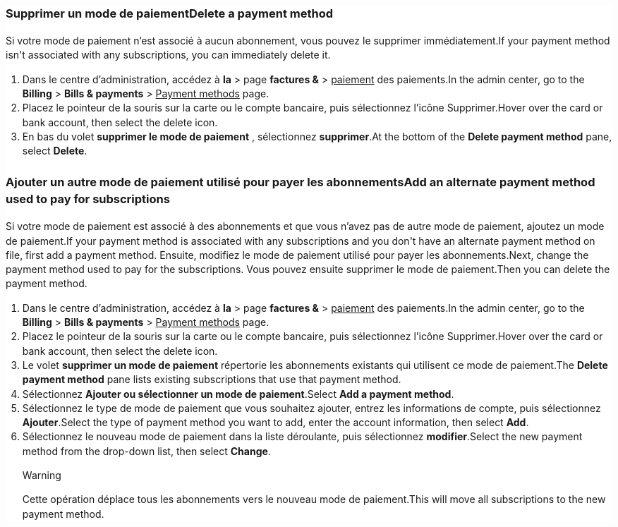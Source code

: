 ### <a name="delete-a-payment-method"></a><span data-ttu-id="4f768-147">Supprimer un mode de paiement</span><span class="sxs-lookup"><span data-stu-id="4f768-147">Delete a payment method</span></span>

<span data-ttu-id="4f768-148">Si votre mode de paiement n’est associé à aucun abonnement, vous pouvez le supprimer immédiatement.</span><span class="sxs-lookup"><span data-stu-id="4f768-148">If your payment method isn't associated with any subscriptions, you can immediately delete it.</span></span>

1. <span data-ttu-id="4f768-149">Dans le centre d’administration, accédez à **la** > page **factures &** > <a href="https://go.microsoft.com/fwlink/p/?linkid=2018806" target="_blank">paiement</a> des paiements.</span><span class="sxs-lookup"><span data-stu-id="4f768-149">In the admin center, go to the **Billing** > **Bills & payments** > <a href="https://go.microsoft.com/fwlink/p/?linkid=2018806" target="_blank">Payment methods</a> page.</span></span>
2. <span data-ttu-id="4f768-150">Placez le pointeur de la souris sur la carte ou le compte bancaire, puis sélectionnez l’icône Supprimer.</span><span class="sxs-lookup"><span data-stu-id="4f768-150">Hover over the card or bank account, then select the delete icon.</span></span>
3. <span data-ttu-id="4f768-151">En bas du volet **supprimer le mode de paiement** , sélectionnez **supprimer**.</span><span class="sxs-lookup"><span data-stu-id="4f768-151">At the bottom of the **Delete payment method** pane, select **Delete**.</span></span>

### <a name="add-an-alternate-payment-method-used-to-pay-for-subscriptions"></a><span data-ttu-id="4f768-152">Ajouter un autre mode de paiement utilisé pour payer les abonnements</span><span class="sxs-lookup"><span data-stu-id="4f768-152">Add an alternate payment method used to pay for subscriptions</span></span>

<span data-ttu-id="4f768-153">Si votre mode de paiement est associé à des abonnements et que vous n’avez pas de autre mode de paiement, ajoutez un mode de paiement.</span><span class="sxs-lookup"><span data-stu-id="4f768-153">If your payment method is associated with any subscriptions and you don't have an alternate payment method on file, first add a payment method.</span></span> <span data-ttu-id="4f768-154">Ensuite, modifiez le mode de paiement utilisé pour payer les abonnements.</span><span class="sxs-lookup"><span data-stu-id="4f768-154">Next, change the payment method used to pay for the subscriptions.</span></span> <span data-ttu-id="4f768-155">Vous pouvez ensuite supprimer le mode de paiement.</span><span class="sxs-lookup"><span data-stu-id="4f768-155">Then you can delete the payment method.</span></span>

1. <span data-ttu-id="4f768-156">Dans le centre d’administration, accédez à **la** > page **factures &** > <a href="https://go.microsoft.com/fwlink/p/?linkid=2018806" target="_blank">paiement</a> des paiements.</span><span class="sxs-lookup"><span data-stu-id="4f768-156">In the admin center, go to the **Billing** > **Bills & payments** > <a href="https://go.microsoft.com/fwlink/p/?linkid=2018806" target="_blank">Payment methods</a> page.</span></span>
2. <span data-ttu-id="4f768-157">Placez le pointeur de la souris sur la carte ou le compte bancaire, puis sélectionnez l’icône Supprimer.</span><span class="sxs-lookup"><span data-stu-id="4f768-157">Hover over the card or bank account, then select the delete icon.</span></span>
3. <span data-ttu-id="4f768-158">Le volet **supprimer un mode de paiement** répertorie les abonnements existants qui utilisent ce mode de paiement.</span><span class="sxs-lookup"><span data-stu-id="4f768-158">The **Delete payment method** pane lists existing subscriptions that use that payment method.</span></span>
4. <span data-ttu-id="4f768-159">Sélectionnez **Ajouter ou sélectionner un mode de paiement**.</span><span class="sxs-lookup"><span data-stu-id="4f768-159">Select **Add a payment method**.</span></span>
5. <span data-ttu-id="4f768-160">Sélectionnez le type de mode de paiement que vous souhaitez ajouter, entrez les informations de compte, puis sélectionnez **Ajouter**.</span><span class="sxs-lookup"><span data-stu-id="4f768-160">Select the type of payment method you want to add, enter the account information, then select **Add**.</span></span>
6. <span data-ttu-id="4f768-161">Sélectionnez le nouveau mode de paiement dans la liste déroulante, puis sélectionnez **modifier**.</span><span class="sxs-lookup"><span data-stu-id="4f768-161">Select the new payment method from the drop-down list, then select **Change**.</span></span>
    > [!WARNING]
    > <span data-ttu-id="4f768-162">Cette opération déplace tous les abonnements vers le nouveau mode de paiement.</span><span class="sxs-lookup"><span data-stu-id="4f768-162">This will move all subscriptions to the new payment method.</span></span>